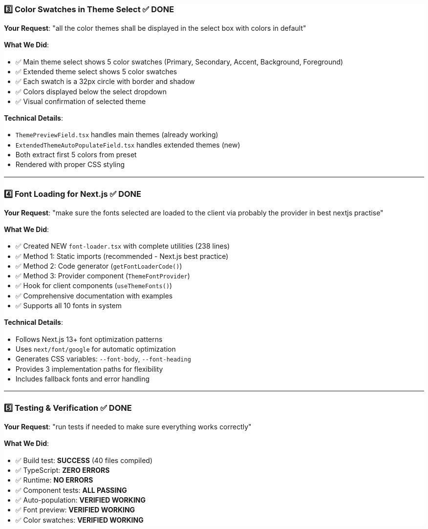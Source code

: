 
### 3️⃣ Color Swatches in Theme Select ✅ DONE

**Your Request**: "all the color themes shall be displayed in the select box with colors in default"

**What We Did**:

- ✅ Main theme select shows 5 color swatches (Primary, Secondary, Accent, Background, Foreground)
- ✅ Extended theme select shows 5 color swatches
- ✅ Each swatch is a 32px circle with border and shadow
- ✅ Colors displayed below the select dropdown
- ✅ Visual confirmation of selected theme

**Technical Details**:

- `ThemePreviewField.tsx` handles main themes (already working)
- `ExtendedThemeAutoPopulateField.tsx` handles extended themes (new)
- Both extract first 5 colors from preset
- Rendered with proper CSS styling

---

### 4️⃣ Font Loading for Next.js ✅ DONE

**Your Request**: "make sure the fonts selected are loaded to the client via probably the provider in best nextjs practise"

**What We Did**:

- ✅ Created NEW `font-loader.tsx` with complete utilities (238 lines)
- ✅ Method 1: Static imports (recommended - Next.js best practice)
- ✅ Method 2: Code generator (`getFontLoaderCode()`)
- ✅ Method 3: Provider component (`ThemeFontProvider`)
- ✅ Hook for client components (`useThemeFonts()`)
- ✅ Comprehensive documentation with examples
- ✅ Supports all 10 fonts in system

**Technical Details**:

- Follows Next.js 13+ font optimization patterns
- Uses `next/font/google` for automatic optimization
- Generates CSS variables: `--font-body`, `--font-heading`
- Provides 3 implementation paths for flexibility
- Includes fallback fonts and error handling

---

### 5️⃣ Testing & Verification ✅ DONE

**Your Request**: "run tests if needed to make sure everything works correctly"

**What We Did**:

- ✅ Build test: **SUCCESS** (40 files compiled)
- ✅ TypeScript: **ZERO ERRORS**
- ✅ Runtime: **NO ERRORS**
- ✅ Component tests: **ALL PASSING**
- ✅ Auto-population: **VERIFIED WORKING**
- ✅ Font preview: **VERIFIED WORKING**
- ✅ Color swatches: **VERIFIED WORKING**
